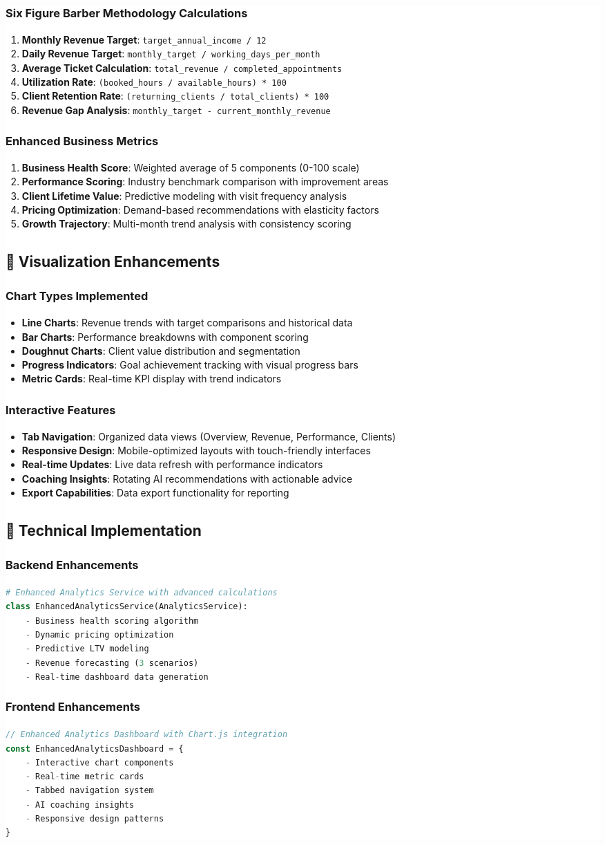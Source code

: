 ### Six Figure Barber Methodology Calculations
1. **Monthly Revenue Target**: `target_annual_income / 12`
2. **Daily Revenue Target**: `monthly_target / working_days_per_month`
3. **Average Ticket Calculation**: `total_revenue / completed_appointments`
4. **Utilization Rate**: `(booked_hours / available_hours) * 100`
5. **Client Retention Rate**: `(returning_clients / total_clients) * 100`
6. **Revenue Gap Analysis**: `monthly_target - current_monthly_revenue`

### Enhanced Business Metrics
1. **Business Health Score**: Weighted average of 5 components (0-100 scale)
2. **Performance Scoring**: Industry benchmark comparison with improvement areas
3. **Client Lifetime Value**: Predictive modeling with visit frequency analysis
4. **Pricing Optimization**: Demand-based recommendations with elasticity factors
5. **Growth Trajectory**: Multi-month trend analysis with consistency scoring

## 🎨 Visualization Enhancements

### Chart Types Implemented
- **Line Charts**: Revenue trends with target comparisons and historical data
- **Bar Charts**: Performance breakdowns with component scoring
- **Doughnut Charts**: Client value distribution and segmentation
- **Progress Indicators**: Goal achievement tracking with visual progress bars
- **Metric Cards**: Real-time KPI display with trend indicators

### Interactive Features
- **Tab Navigation**: Organized data views (Overview, Revenue, Performance, Clients)
- **Responsive Design**: Mobile-optimized layouts with touch-friendly interfaces
- **Real-time Updates**: Live data refresh with performance indicators
- **Coaching Insights**: Rotating AI recommendations with actionable advice
- **Export Capabilities**: Data export functionality for reporting

## 🔧 Technical Implementation

### Backend Enhancements
```python
# Enhanced Analytics Service with advanced calculations
class EnhancedAnalyticsService(AnalyticsService):
    - Business health scoring algorithm
    - Dynamic pricing optimization
    - Predictive LTV modeling
    - Revenue forecasting (3 scenarios)
    - Real-time dashboard data generation
```

### Frontend Enhancements
```typescript
// Enhanced Analytics Dashboard with Chart.js integration
const EnhancedAnalyticsDashboard = {
    - Interactive chart components
    - Real-time metric cards
    - Tabbed navigation system
    - AI coaching insights
    - Responsive design patterns
}
```
